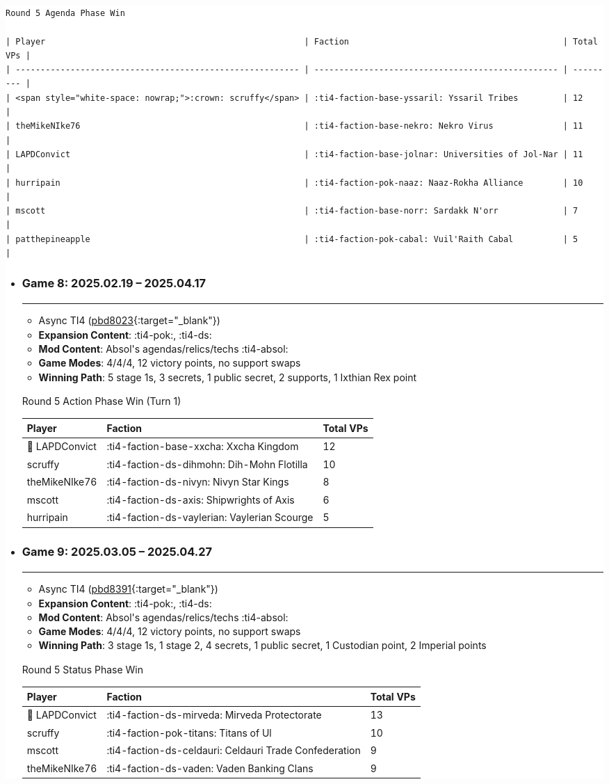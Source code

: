     Round 5 Agenda Phase Win

    | Player                                                    | Faction                                           | Total VPs |
    | --------------------------------------------------------- | ------------------------------------------------- | --------- |
    | <span style="white-space: nowrap;">:crown: scruffy</span> | :ti4-faction-base-yssaril: Yssaril Tribes         | 12        |
    | theMikeNIke76                                             | :ti4-faction-base-nekro: Nekro Virus              | 11        |
    | LAPDConvict                                               | :ti4-faction-base-jolnar: Universities of Jol-Nar | 11        |
    | hurripain                                                 | :ti4-faction-pok-naaz: Naaz-Rokha Alliance        | 10        |
    | mscott                                                    | :ti4-faction-base-norr: Sardakk N'orr             | 7         |
    | patthepineapple                                           | :ti4-faction-pok-cabal: Vuil'Raith Cabal          | 5         |
    
-   ### **Game 8:** 2025.02.19 – 2025.04.17

    ---

    * Async TI4 ([pbd8023](https://asyncti4.com/game/pbd8023){:target="_blank"})
    * **Expansion Content**: :ti4-pok:, :ti4-ds:
    * **Mod Content**: Absol's agendas/relics/techs :ti4-absol:
    * **Game Modes**: 4/4/4, 12 victory points, no support swaps
    * **Winning Path**: 5 stage 1s, 3 secrets, 1 public secret, 2 supports, 1 Ixthian Rex point

    Round 5 Action Phase Win (Turn 1)

    | Player                                                        | Faction                                      | Total VPs |
    | ------------------------------------------------------------- | -------------------------------------------- | --------- |
    | <span style="white-space: nowrap;">:crown: LAPDConvict</span> | :ti4-faction-base-xxcha: Xxcha Kingdom       | 12        |
    | scruffy                                                       | :ti4-faction-ds-dihmohn: Dih-Mohn Flotilla   | 10        |
    | theMikeNIke76                                                 | :ti4-faction-ds-nivyn: Nivyn Star Kings      | 8         |
    | mscott                                                        | :ti4-faction-ds-axis: Shipwrights of Axis    | 6         |
    | hurripain                                                     | :ti4-faction-ds-vaylerian: Vaylerian Scourge | 5         |

-   ### **Game 9:** 2025.03.05 – 2025.04.27

    ---

    * Async TI4 ([pbd8391](https://asyncti4.com/game/pbd8391){:target="_blank"})
    * **Expansion Content**: :ti4-pok:, :ti4-ds:
    * **Mod Content**: Absol's agendas/relics/techs :ti4-absol:
    * **Game Modes**: 4/4/4, 12 victory points, no support swaps
    * **Winning Path**: 3 stage 1s, 1 stage 2, 4 secrets, 1 public secret, 1 Custodian point, 2 Imperial points

    Round 5 Status Phase Win

    | Player                                                        | Faction                                                | Total VPs |
    | ------------------------------------------------------------- | ------------------------------------------------------ | --------- |
    | <span style="white-space: nowrap;">:crown: LAPDConvict</span> | :ti4-faction-ds-mirveda: Mirveda Protectorate          | 13        |
    | scruffy                                                       | :ti4-faction-pok-titans: Titans of Ul                  | 10        |
    | mscott                                                        | :ti4-faction-ds-celdauri: Celdauri Trade Confederation | 9         |
    | theMikeNIke76                                                 | :ti4-faction-ds-vaden: Vaden Banking Clans             | 9         |
